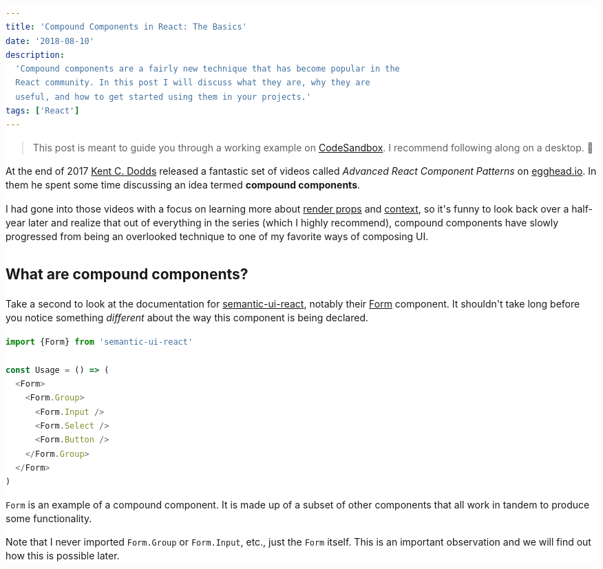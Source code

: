 ```yaml
---
title: 'Compound Components in React: The Basics'
date: '2018-08-10'
description:
  'Compound components are a fairly new technique that has become popular in the
  React community. In this post I will discuss what they are, why they are
  useful, and how to get started using them in your projects.'
tags: ['React']
---
```


> This post is meant to guide you through a working example on
> [CodeSandbox](https://codesandbox.io/s/ykxo1n7nwx). I recommend following
> along on a desktop. 👾

At the end of 2017 [Kent C. Dodds](https://twitter.com/kentcdodds) released a
fantastic set of videos called _Advanced React Component Patterns_ on
[egghead.io](https://egghead.io/courses/advanced-react-component-patterns). In
them he spent some time discussing an idea termed **compound components**.

I had gone into those videos with a focus on learning more about
[render props](https://reactjs.org/docs/render-props.html) and
[context](https://reactjs.org/docs/context.html), so it's funny to look back
over a half-year later and realize that out of everything in the series (which I
highly recommend), compound components have slowly progressed from being an
overlooked technique to one of my favorite ways of composing UI.

## What are compound components?

Take a second to look at the documentation for
[semantic-ui-react](https://react.semantic-ui.com/), notably their
[Form](https://react.semantic-ui.com/collections/form/) component. It shouldn't
take long before you notice something _different_ about the way this component
is being declared.

```javascript
import {Form} from 'semantic-ui-react'

const Usage = () => (
  <Form>
    <Form.Group>
      <Form.Input />
      <Form.Select />
      <Form.Button />
    </Form.Group>
  </Form>
)
```

`Form` is an example of a compound component. It is made up of a subset of other
components that all work in tandem to produce some functionality.

Note that I never imported `Form.Group` or `Form.Input`, etc., just the `Form`
itself. This is an important observation and we will find out how this is
possible later.
